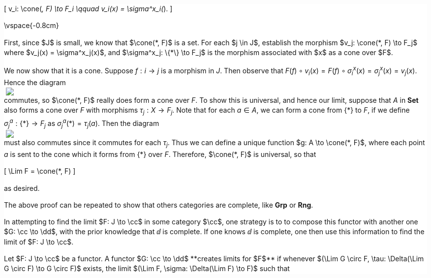 \[
v_i: \cone(*, F) \to F_i \qquad v_i(x) = \sigma^x_i(*).
\]

\vspace{-0.8cm}
</span>


<span style="display:block" class="proof">
First, since $J$ is small, we know that $\cone(*, F)$ is a 
set. For each $j \in J$, establish the morphism $v_j: \cone(*,
F) \to F_j$ where $v_j(x) = \sigma^x_j(x)$, and $\sigma^x_j: \{*\}
\to F_j$ is the morphism associated with $x$ as a cone over $F$. 

We now show that it is a cone. 
Suppose $f: i \to j$ is a morphism in $J$. Then observe that 
$F(f) \circ v_i(x) = F(f) \circ \sigma^x_i(x) = \sigma^x_j(x)
= v_j(x)$. Hence the diagram 
\
<img src="../../png/chapter_5/section_1_figure_7.png" width="99%" style="display: block; margin-left: auto; margin-right: auto;"/>
commutes, so $\cone(*, F)$ really does form a cone over $F$. 
To show this is universal, and hence our limit, suppose that 
$A$ in **Set** also forms a cone over $F$ with morphisms 
$\tau_j: X \to F_j$. Note that for each $a \in A$, we can form
a cone from $\{*\}$ to $F$, if we define $\sigma^a_j: \{*\} 
\to F_j$ as $\sigma^a_j(*) = \tau_j(a)$. Then the diagram 
\
<img src="../../png/chapter_5/section_1_figure_8.png" width="99%" style="display: block; margin-left: auto; margin-right: auto;"/>
must also commutes since it commutes for each $\tau_j$. 
Thus we can define a unique 
function $g: A \to \cone(*, F)$, where each point $a$ is sent to
the cone which it forms from $\{*\}$ over $F$. Therefore,
$\cone(*, F)$ is universal, so that 

\[
\Lim F = \cone(*, F)
\]

as desired. 
</span>

The above proof can be repeated to show that others categories are
complete, like **Grp** or **Rng**. 

In attempting to find the limit $F: J \to \cc$ in some category
$\cc$, one strategy is to to compose this functor with another one
$G: \cc \to \dd$, with the prior knowledge that $\dd$ is complete.
If one knows $\dd$ is complete, one then use this information to find 
the limit of $F: J \to \cc$. 


<span style="display:block" class="definition">
Let $F: J \to \cc$ be a functor. A functor $G: \cc \to \dd$ 
**creates limits for $F$** if whenever $(\Lim G \circ F, \tau: \Delta(\Lim G \circ F) \to G \circ F)$
exists, 
the limit $(\Lim F, \sigma: \Delta(\Lim F) \to F)$
such that 
